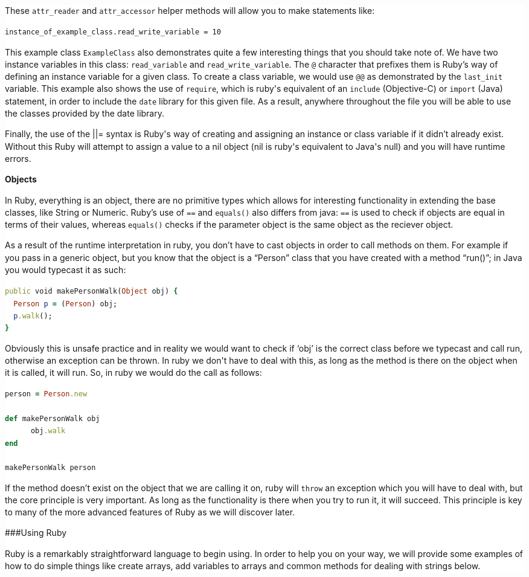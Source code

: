 These  `attr_reader` and `attr_accessor` helper methods will allow you to make statements like: 

    instance_of_example_class.read_write_variable = 10 

This example class `ExampleClass` also demonstrates quite a few interesting things that you should take note of. We have two instance variables in this class: `read_variable` and `read_write_variable`. The `@` character that prefixes them is Ruby’s way of defining an instance variable for a given class. To create a class variable, we would use `@@` as demonstrated by the `last_init` variable. This example also shows the use of `require`, which is ruby's equivalent of an `include` (Objective-C) or `import` (Java) statement, in order to include the `date` library for this given file. As a result, anywhere throughout the file you will be able to use the classes provided by the date library.

Finally, the use of the ||= syntax is Ruby's way of creating and assigning an instance or class variable if it didn’t already exist. Without this Ruby will attempt to assign a value to a nil object (nil is ruby's equivalent to Java's null) and you will have runtime errors.

**Objects**

In Ruby, everything is an object, there are no primitive types which allows for interesting functionality in extending the base classes, like String or Numeric. Ruby’s use of `==` and `equals()` also differs from java: `==` is used to check if objects are equal in terms of their values, whereas `equals()` checks if the parameter object is the same object as the reciever object. 

As a result of the runtime interpretation in ruby, you don’t have to cast objects in order to call methods on them. For example if you pass in a generic object, but you know that the object is a “Person” class that you have created with a method “run()”; in Java you would typecast it as such:

```ruby
public void makePersonWalk(Object obj) {
  Person p = (Person) obj;
  p.walk();
}
```

Obviously this is unsafe practice and in reality we would want to check if ‘obj’ is the correct class before we typecast and call run, otherwise an exception can be thrown. In ruby we don't have to deal with this, as long as the method is there on the object when it is called, it will run. So, in ruby we would do the call as follows:

``` ruby
person = Person.new

def makePersonWalk obj
	  obj.walk
end

makePersonWalk person
```

If the method doesn’t exist on the object that we are calling it on, ruby will `throw` an exception which you will have to deal with, but the core principle is very important. As long as the functionality is there when you try to run it, it will succeed. This principle is key to many of the more advanced features of Ruby as we will discover later.


###Using Ruby

Ruby is a remarkably straightforward language to begin using. In order to help you on your way, we will provide some examples of how to do simple things like create arrays, add variables to arrays and common methods for dealing with strings below. 
